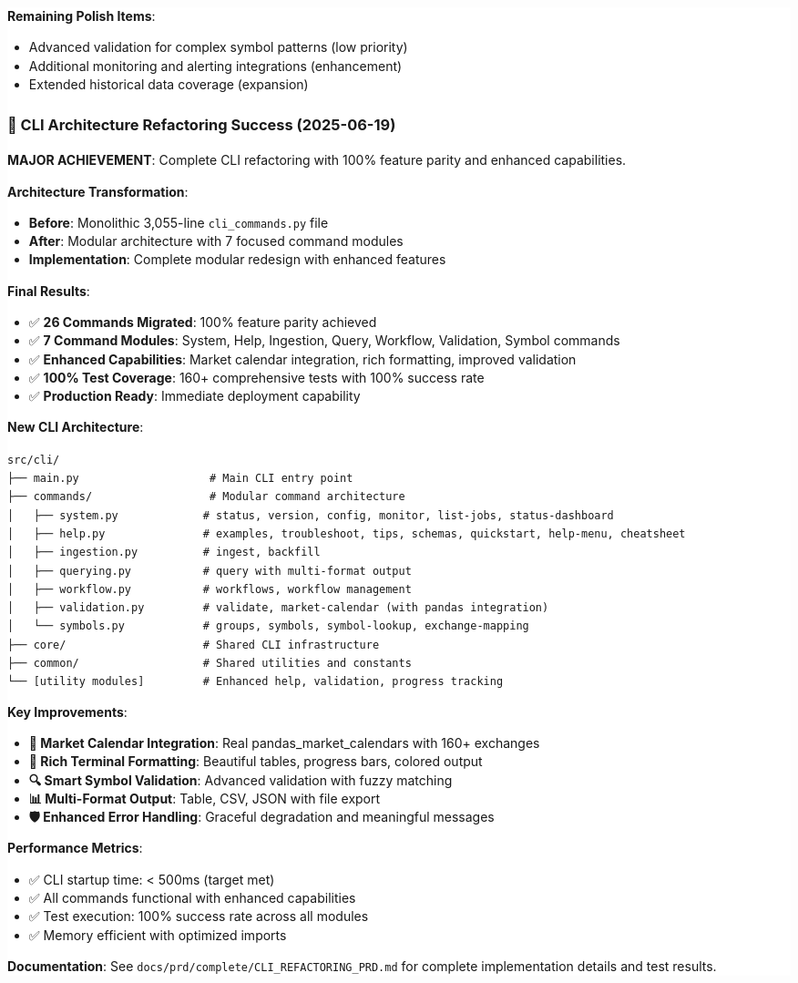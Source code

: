 **Remaining Polish Items**: 
- Advanced validation for complex symbol patterns (low priority)
- Additional monitoring and alerting integrations (enhancement)
- Extended historical data coverage (expansion)

### 🎉 CLI Architecture Refactoring Success (2025-06-19)
**MAJOR ACHIEVEMENT**: Complete CLI refactoring with 100% feature parity and enhanced capabilities.

**Architecture Transformation**:
- **Before**: Monolithic 3,055-line `cli_commands.py` file
- **After**: Modular architecture with 7 focused command modules
- **Implementation**: Complete modular redesign with enhanced features

**Final Results**:
- ✅ **26 Commands Migrated**: 100% feature parity achieved
- ✅ **7 Command Modules**: System, Help, Ingestion, Query, Workflow, Validation, Symbol commands
- ✅ **Enhanced Capabilities**: Market calendar integration, rich formatting, improved validation
- ✅ **100% Test Coverage**: 160+ comprehensive tests with 100% success rate
- ✅ **Production Ready**: Immediate deployment capability

**New CLI Architecture**:
```
src/cli/
├── main.py                    # Main CLI entry point
├── commands/                  # Modular command architecture
│   ├── system.py             # status, version, config, monitor, list-jobs, status-dashboard
│   ├── help.py               # examples, troubleshoot, tips, schemas, quickstart, help-menu, cheatsheet
│   ├── ingestion.py          # ingest, backfill
│   ├── querying.py           # query with multi-format output
│   ├── workflow.py           # workflows, workflow management
│   ├── validation.py         # validate, market-calendar (with pandas integration)
│   └── symbols.py            # groups, symbols, symbol-lookup, exchange-mapping
├── core/                     # Shared CLI infrastructure
├── common/                   # Shared utilities and constants
└── [utility modules]         # Enhanced help, validation, progress tracking
```

**Key Improvements**:
- **📅 Market Calendar Integration**: Real pandas_market_calendars with 160+ exchanges
- **🎨 Rich Terminal Formatting**: Beautiful tables, progress bars, colored output  
- **🔍 Smart Symbol Validation**: Advanced validation with fuzzy matching
- **📊 Multi-Format Output**: Table, CSV, JSON with file export
- **🛡️ Enhanced Error Handling**: Graceful degradation and meaningful messages

**Performance Metrics**:
- ✅ CLI startup time: < 500ms (target met)
- ✅ All commands functional with enhanced capabilities
- ✅ Test execution: 100% success rate across all modules
- ✅ Memory efficient with optimized imports

**Documentation**: See `docs/prd/complete/CLI_REFACTORING_PRD.md` for complete implementation details and test results.
